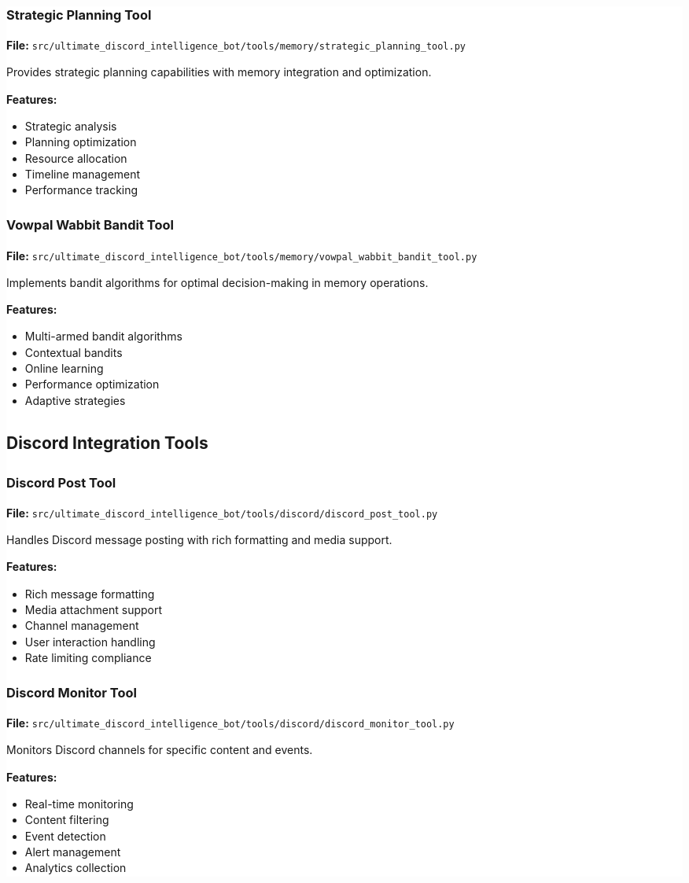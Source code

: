 ### Strategic Planning Tool

**File:** `src/ultimate_discord_intelligence_bot/tools/memory/strategic_planning_tool.py`

Provides strategic planning capabilities with memory integration and optimization.

**Features:**

- Strategic analysis
- Planning optimization
- Resource allocation
- Timeline management
- Performance tracking

### Vowpal Wabbit Bandit Tool

**File:** `src/ultimate_discord_intelligence_bot/tools/memory/vowpal_wabbit_bandit_tool.py`

Implements bandit algorithms for optimal decision-making in memory operations.

**Features:**

- Multi-armed bandit algorithms
- Contextual bandits
- Online learning
- Performance optimization
- Adaptive strategies

## Discord Integration Tools

### Discord Post Tool

**File:** `src/ultimate_discord_intelligence_bot/tools/discord/discord_post_tool.py`

Handles Discord message posting with rich formatting and media support.

**Features:**

- Rich message formatting
- Media attachment support
- Channel management
- User interaction handling
- Rate limiting compliance

### Discord Monitor Tool

**File:** `src/ultimate_discord_intelligence_bot/tools/discord/discord_monitor_tool.py`

Monitors Discord channels for specific content and events.

**Features:**

- Real-time monitoring
- Content filtering
- Event detection
- Alert management
- Analytics collection
